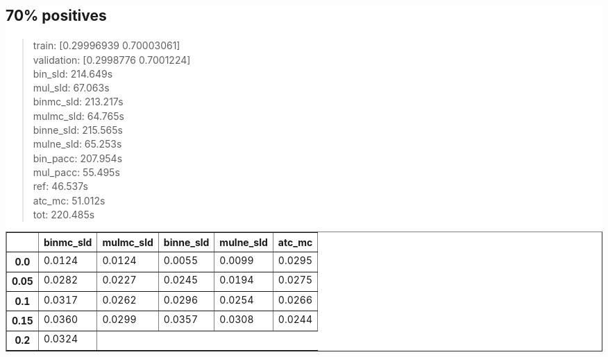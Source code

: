 
## 70% positives
> train: [0.29996939 0.70003061]  
> validation: [0.2998776 0.7001224]  
> bin_sld: 214.649s  
> mul_sld: 67.063s  
> binmc_sld: 213.217s  
> mulmc_sld: 64.765s  
> binne_sld: 215.565s  
> mulne_sld: 65.253s  
> bin_pacc: 207.954s  
> mul_pacc: 55.495s  
> ref: 46.537s  
> atc_mc: 51.012s  
> tot: 220.485s  

<table border="1" class="dataframe">
  <thead>
    <tr style="text-align: right;">
      <th></th>
      <th>binmc_sld</th>
      <th>mulmc_sld</th>
      <th>binne_sld</th>
      <th>mulne_sld</th>
      <th>atc_mc</th>
    </tr>
  </thead>
  <tbody>
    <tr>
      <th>0.0</th>
      <td>0.0124</td>
      <td>0.0124</td>
      <td>0.0055</td>
      <td>0.0099</td>
      <td>0.0295</td>
    </tr>
    <tr>
      <th>0.05</th>
      <td>0.0282</td>
      <td>0.0227</td>
      <td>0.0245</td>
      <td>0.0194</td>
      <td>0.0275</td>
    </tr>
    <tr>
      <th>0.1</th>
      <td>0.0317</td>
      <td>0.0262</td>
      <td>0.0296</td>
      <td>0.0254</td>
      <td>0.0266</td>
    </tr>
    <tr>
      <th>0.15</th>
      <td>0.0360</td>
      <td>0.0299</td>
      <td>0.0357</td>
      <td>0.0308</td>
      <td>0.0244</td>
    </tr>
    <tr>
      <th>0.2</th>
      <td>0.0324</td>